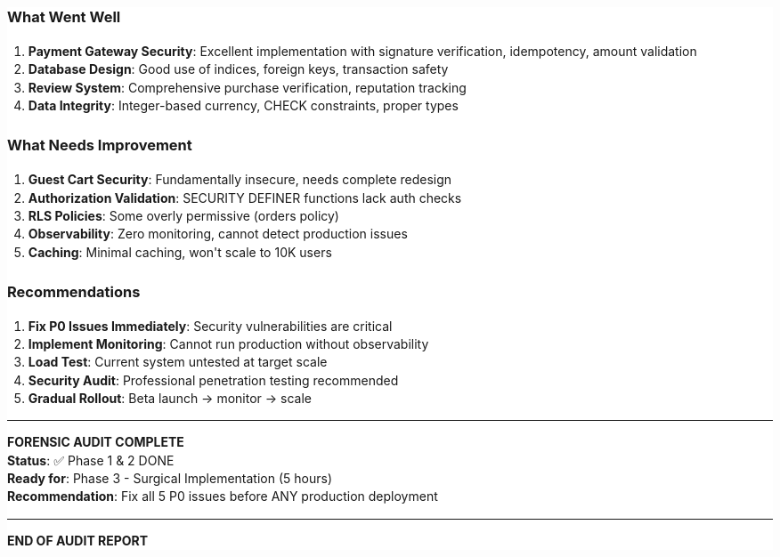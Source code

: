 ### What Went Well

1. **Payment Gateway Security**: Excellent implementation with signature verification, idempotency, amount validation
2. **Database Design**: Good use of indices, foreign keys, transaction safety
3. **Review System**: Comprehensive purchase verification, reputation tracking
4. **Data Integrity**: Integer-based currency, CHECK constraints, proper types

### What Needs Improvement

1. **Guest Cart Security**: Fundamentally insecure, needs complete redesign
2. **Authorization Validation**: SECURITY DEFINER functions lack auth checks
3. **RLS Policies**: Some overly permissive (orders policy)
4. **Observability**: Zero monitoring, cannot detect production issues
5. **Caching**: Minimal caching, won't scale to 10K users

### Recommendations

1. **Fix P0 Issues Immediately**: Security vulnerabilities are critical
2. **Implement Monitoring**: Cannot run production without observability
3. **Load Test**: Current system untested at target scale
4. **Security Audit**: Professional penetration testing recommended
5. **Gradual Rollout**: Beta launch → monitor → scale

---

**FORENSIC AUDIT COMPLETE**  
**Status**: ✅ Phase 1 & 2 DONE  
**Ready for**: Phase 3 - Surgical Implementation (5 hours)  
**Recommendation**: Fix all 5 P0 issues before ANY production deployment

---

**END OF AUDIT REPORT**

